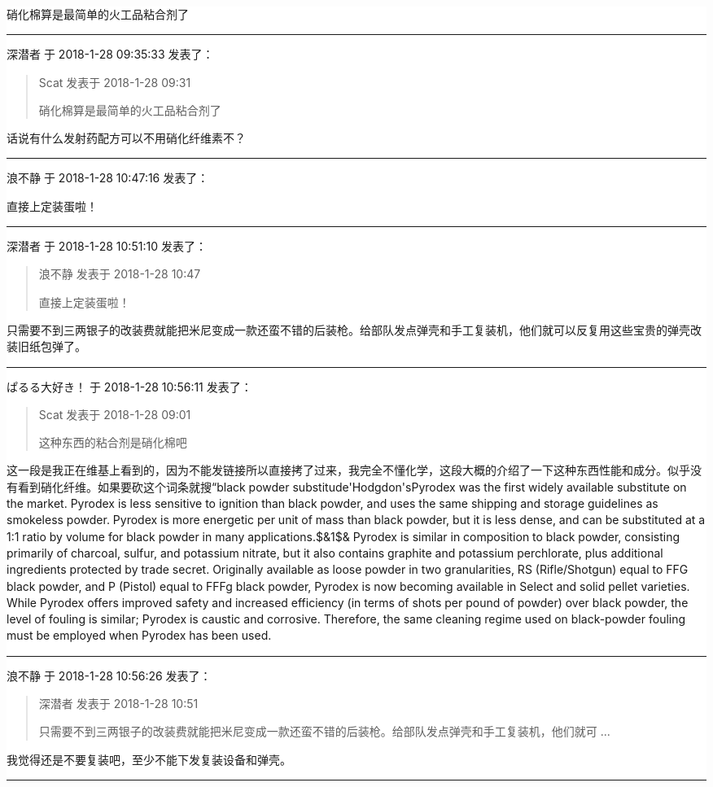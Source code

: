 硝化棉算是最简单的火工品粘合剂了

---

深潜者 于 2018-1-28 09:35:33 发表了：

> Scat 发表于 2018-1-28 09:31
>
> 硝化棉算是最简单的火工品粘合剂了

话说有什么发射药配方可以不用硝化纤维素不？

---

浪不静 于 2018-1-28 10:47:16 发表了：

直接上定装蛋啦！

---

深潜者 于 2018-1-28 10:51:10 发表了：

> 浪不静 发表于 2018-1-28 10:47
>
> 直接上定装蛋啦！

只需要不到三两银子的改装费就能把米尼变成一款还蛮不错的后装枪。给部队发点弹壳和手工复装机，他们就可以反复用这些宝贵的弹壳改装旧纸包弹了。

---

ぱるる大好き！ 于 2018-1-28 10:56:11 发表了：

> Scat 发表于 2018-1-28 09:01
>
> 这种东西的粘合剂是硝化棉吧

这一段是我正在维基上看到的，因为不能发链接所以直接拷了过来，我完全不懂化学，这段大概的介绍了一下这种东西性能和成分。似乎没有看到硝化纤维。如果要砍这个词条就搜“black powder substitude'Hodgdon'sPyrodex was the first widely available substitute on the market. Pyrodex is less sensitive to ignition than black powder, and uses the same shipping and storage guidelines as smokeless powder. Pyrodex is more energetic per unit of mass than black powder, but it is less dense, and can be substituted at a 1:1 ratio by volume for black powder in many applications.\$&1\$& Pyrodex is similar in composition to black powder, consisting primarily of charcoal, sulfur, and potassium nitrate, but it also contains graphite and potassium perchlorate, plus additional ingredients protected by trade secret. Originally available as loose powder in two granularities, RS (Rifle/Shotgun) equal to FFG black powder, and P (Pistol) equal to FFFg black powder, Pyrodex is now becoming available in Select and solid pellet varieties. While Pyrodex offers improved safety and increased efficiency (in terms of shots per pound of powder) over black powder, the level of fouling is similar; Pyrodex is caustic and corrosive. Therefore, the same cleaning regime used on black-powder fouling must be employed when Pyrodex has been used.

---

浪不静 于 2018-1-28 10:56:26 发表了：

> 深潜者 发表于 2018-1-28 10:51
>
> 只需要不到三两银子的改装费就能把米尼变成一款还蛮不错的后装枪。给部队发点弹壳和手工复装机，他们就可 ...

我觉得还是不要复装吧，至少不能下发复装设备和弹壳。

---